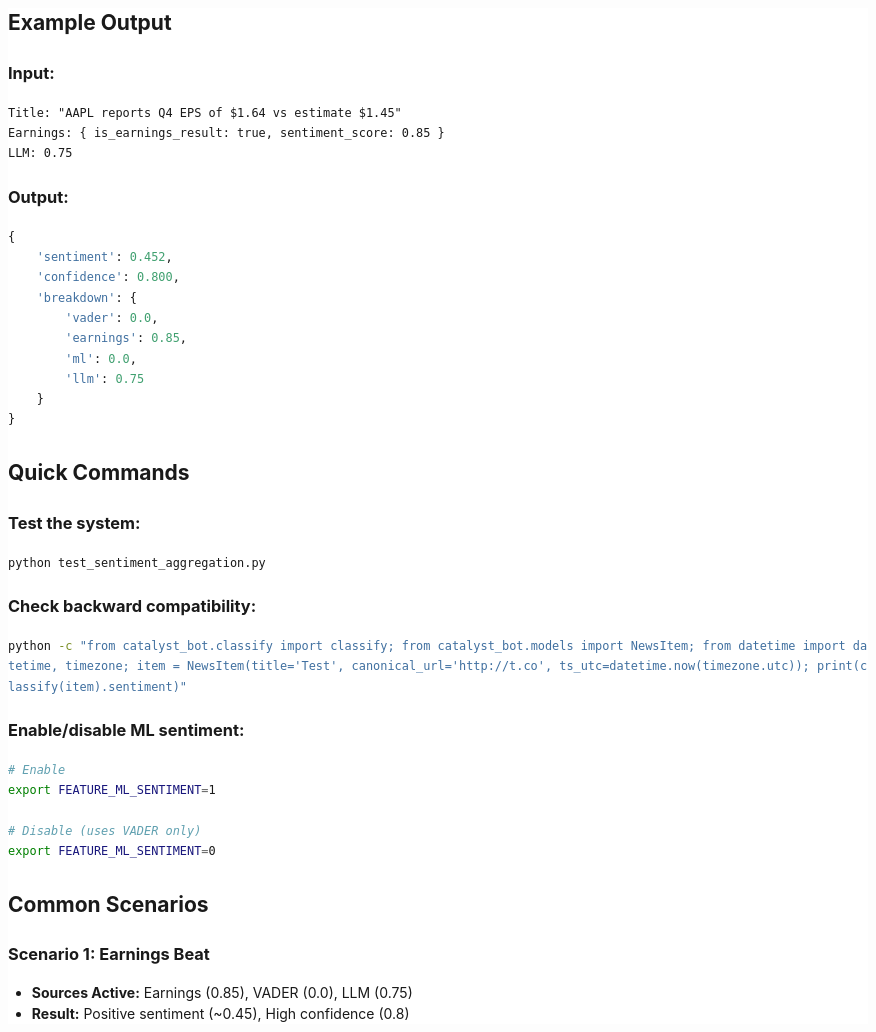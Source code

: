 ## Example Output

### Input:
```
Title: "AAPL reports Q4 EPS of $1.64 vs estimate $1.45"
Earnings: { is_earnings_result: true, sentiment_score: 0.85 }
LLM: 0.75
```

### Output:
```python
{
    'sentiment': 0.452,
    'confidence': 0.800,
    'breakdown': {
        'vader': 0.0,
        'earnings': 0.85,
        'ml': 0.0,
        'llm': 0.75
    }
}
```

## Quick Commands

### Test the system:
```bash
python test_sentiment_aggregation.py
```

### Check backward compatibility:
```bash
python -c "from catalyst_bot.classify import classify; from catalyst_bot.models import NewsItem; from datetime import datetime, timezone; item = NewsItem(title='Test', canonical_url='http://t.co', ts_utc=datetime.now(timezone.utc)); print(classify(item).sentiment)"
```

### Enable/disable ML sentiment:
```bash
# Enable
export FEATURE_ML_SENTIMENT=1

# Disable (uses VADER only)
export FEATURE_ML_SENTIMENT=0
```

## Common Scenarios

### Scenario 1: Earnings Beat
- **Sources Active:** Earnings (0.85), VADER (0.0), LLM (0.75)
- **Result:** Positive sentiment (~0.45), High confidence (0.8)
